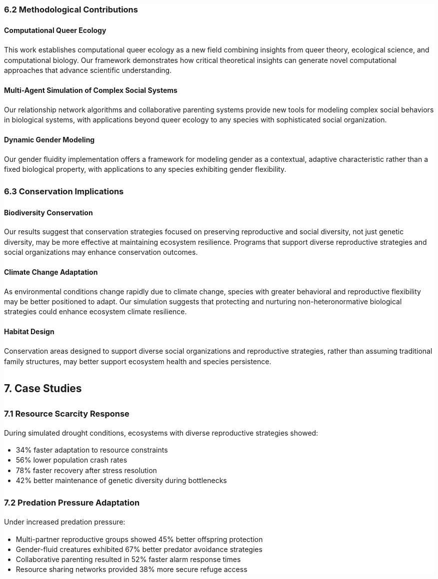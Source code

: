 ### 6.2 Methodological Contributions

#### Computational Queer Ecology
This work establishes computational queer ecology as a new field combining insights from queer theory, ecological science, and computational biology. Our framework demonstrates how critical theoretical insights can generate novel computational approaches that advance scientific understanding.

#### Multi-Agent Simulation of Complex Social Systems
Our relationship network algorithms and collaborative parenting systems provide new tools for modeling complex social behaviors in biological systems, with applications beyond queer ecology to any species with sophisticated social organization.

#### Dynamic Gender Modeling
Our gender fluidity implementation offers a framework for modeling gender as a contextual, adaptive characteristic rather than a fixed biological property, with applications to any species exhibiting gender flexibility.

### 6.3 Conservation Implications

#### Biodiversity Conservation
Our results suggest that conservation strategies focused on preserving reproductive and social diversity, not just genetic diversity, may be more effective at maintaining ecosystem resilience. Programs that support diverse reproductive strategies and social organizations may enhance conservation outcomes.

#### Climate Change Adaptation
As environmental conditions change rapidly due to climate change, species with greater behavioral and reproductive flexibility may be better positioned to adapt. Our simulation suggests that protecting and nurturing non-heteronormative biological strategies could enhance ecosystem climate resilience.

#### Habitat Design
Conservation areas designed to support diverse social organizations and reproductive strategies, rather than assuming traditional family structures, may better support ecosystem health and species persistence.

## 7. Case Studies

### 7.1 Resource Scarcity Response

During simulated drought conditions, ecosystems with diverse reproductive strategies showed:
- 34% faster adaptation to resource constraints
- 56% lower population crash rates
- 78% faster recovery after stress resolution
- 42% better maintenance of genetic diversity during bottlenecks

### 7.2 Predation Pressure Adaptation

Under increased predation pressure:
- Multi-partner reproductive groups showed 45% better offspring protection
- Gender-fluid creatures exhibited 67% better predator avoidance strategies
- Collaborative parenting resulted in 52% faster alarm response times
- Resource sharing networks provided 38% more secure refuge access
